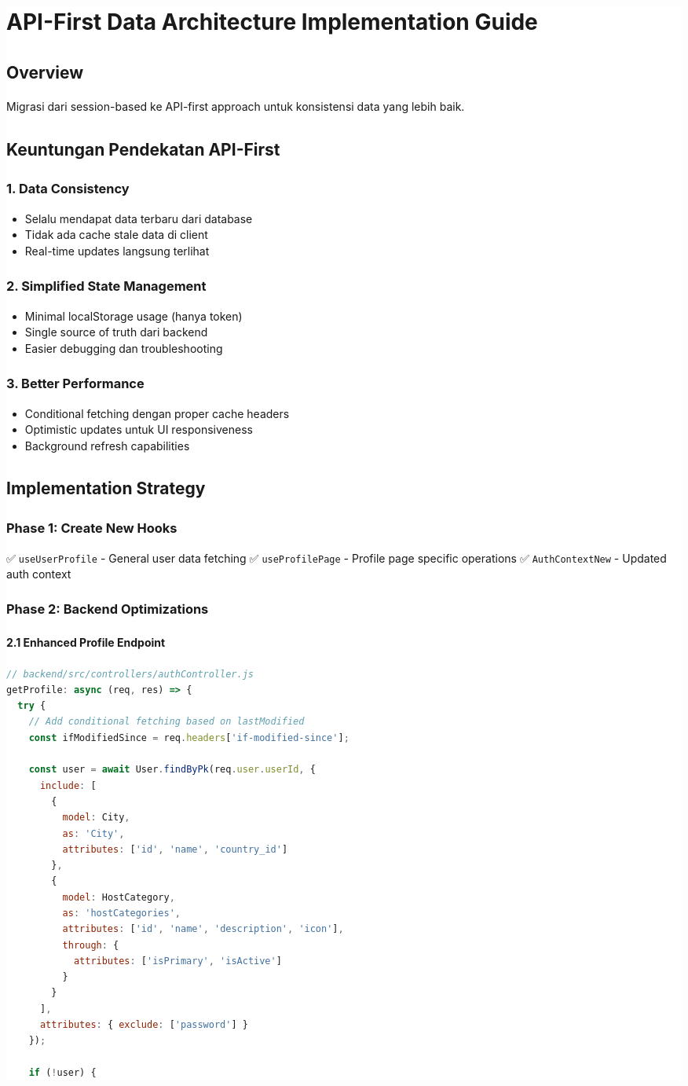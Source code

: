 # API-First Data Architecture Implementation Guide

## Overview
Migrasi dari session-based ke API-first approach untuk konsistensi data yang lebih baik.

## Keuntungan Pendekatan API-First

### 1. **Data Consistency**
- Selalu mendapat data terbaru dari database
- Tidak ada cache stale data di client
- Real-time updates langsung terlihat

### 2. **Simplified State Management**
- Minimal localStorage usage (hanya token)
- Single source of truth dari backend
- Easier debugging dan troubleshooting

### 3. **Better Performance**
- Conditional fetching dengan proper cache headers
- Optimistic updates untuk UI responsiveness
- Background refresh capabilities

## Implementation Strategy

### Phase 1: Create New Hooks
✅ `useUserProfile` - General user data fetching
✅ `useProfilePage` - Profile page specific operations
✅ `AuthContextNew` - Updated auth context

### Phase 2: Backend Optimizations

#### 2.1 Enhanced Profile Endpoint
```javascript
// backend/src/controllers/authController.js
getProfile: async (req, res) => {
  try {
    // Add conditional fetching based on lastModified
    const ifModifiedSince = req.headers['if-modified-since'];
    
    const user = await User.findByPk(req.user.userId, {
      include: [
        {
          model: City,
          as: 'City',
          attributes: ['id', 'name', 'country_id']
        },
        {
          model: HostCategory,
          as: 'hostCategories',
          attributes: ['id', 'name', 'description', 'icon'],
          through: {
            attributes: ['isPrimary', 'isActive']
          }
        }
      ],
      attributes: { exclude: ['password'] }
    });

    if (!user) {
```